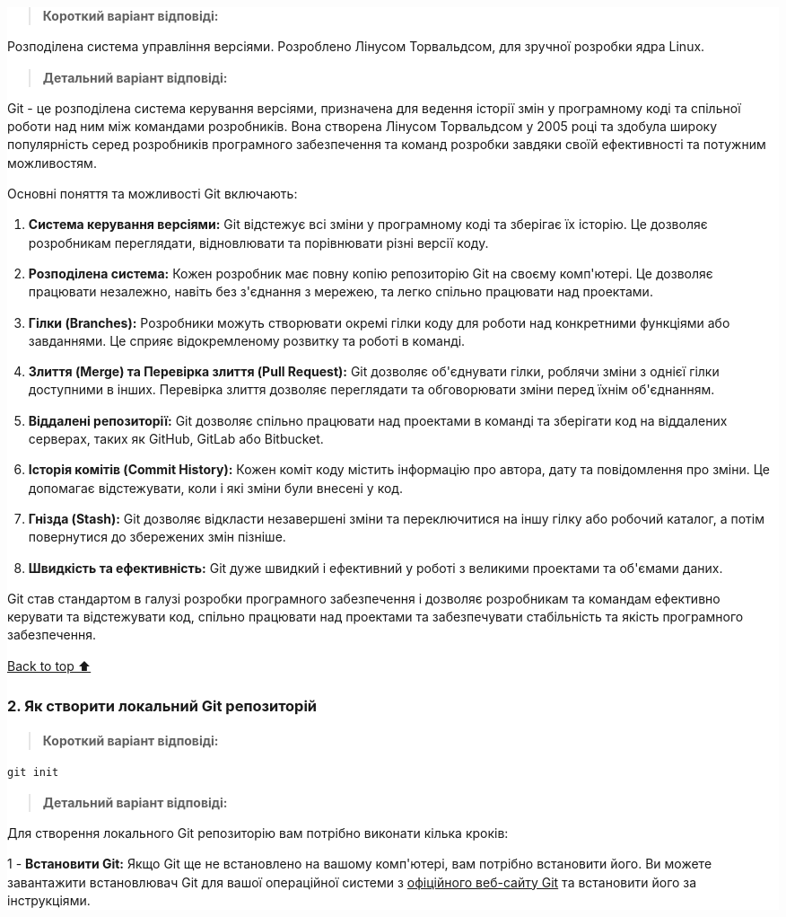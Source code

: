 > **Короткий варіант відповіді:**

Розподілена система управління версіями. Розроблено Лінусом Торвальдсом, для зручної розробки ядра Linux.

> **Детальний варіант відповіді:**

Git - це розподілена система керування версіями, призначена для ведення історії змін у програмному коді та спільної роботи над ним між командами розробників. Вона створена Лінусом Торвальдсом у 2005 році та здобула широку популярність серед розробників програмного забезпечення та команд розробки завдяки своїй ефективності та потужним можливостям.

Основні поняття та можливості Git включають:

1. **Система керування версіями:** Git відстежує всі зміни у програмному коді та зберігає їх історію. Це дозволяє розробникам переглядати, відновлювати та порівнювати різні версії коду.

2. **Розподілена система:** Кожен розробник має повну копію репозиторію Git на своєму комп'ютері. Це дозволяє працювати незалежно, навіть без з'єднання з мережею, та легко спільно працювати над проектами.

3. **Гілки (Branches):** Розробники можуть створювати окремі гілки коду для роботи над конкретними функціями або завданнями. Це сприяє відокремленому розвитку та роботі в команді.

4. **Злиття (Merge) та Перевірка злиття (Pull Request):** Git дозволяє об'єднувати гілки, роблячи зміни з однієї гілки доступними в інших. Перевірка злиття дозволяє переглядати та обговорювати зміни перед їхнім об'єднанням.

5. **Віддалені репозиторії:** Git дозволяє спільно працювати над проектами в команді та зберігати код на віддалених серверах, таких як GitHub, GitLab або Bitbucket.

6. **Історія комітів (Commit History):** Кожен коміт коду містить інформацію про автора, дату та повідомлення про зміни. Це допомагає відстежувати, коли і які зміни були внесені у код.

7. **Гнізда (Stash):** Git дозволяє відкласти незавершені зміни та переключитися на іншу гілку або робочий каталог, а потім повернутися до збережених змін пізніше.

8. **Швидкість та ефективність:** Git дуже швидкий і ефективний у роботі з великими проектами та об'ємами даних.

Git став стандартом в галузі розробки програмного забезпечення і дозволяє розробникам та командам ефективно керувати та відстежувати код, спільно працювати над проектами та забезпечувати стабільність та якість програмного забезпечення.

[Back to top ⬆️](#2-git)
### **2. Як створити локальний Git репозиторій**

> **Короткий варіант відповіді:**

```
git init
```

> **Детальний варіант відповіді:**

Для створення локального Git репозиторію вам потрібно виконати кілька кроків:

1 - **Встановити Git:** Якщо Git ще не встановлено на вашому комп'ютері, вам потрібно встановити його. Ви можете завантажити встановлювач Git для вашої операційної системи з [офіційного веб-сайту Git](https://git-scm.com/downloads) та встановити його за інструкціями.
